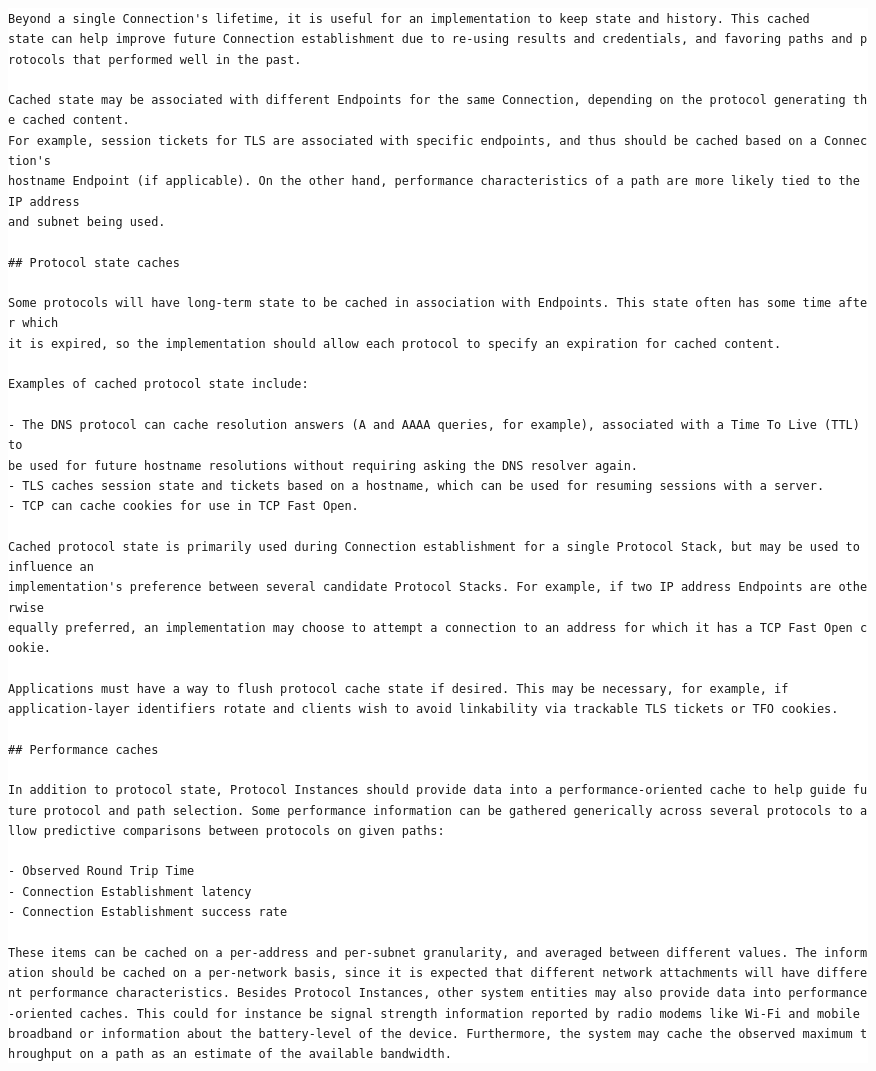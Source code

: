 ~~~~~~~~~~
Beyond a single Connection's lifetime, it is useful for an implementation to keep state and history. This cached
state can help improve future Connection establishment due to re-using results and credentials, and favoring paths and protocols that performed well in the past.

Cached state may be associated with different Endpoints for the same Connection, depending on the protocol generating the cached content.
For example, session tickets for TLS are associated with specific endpoints, and thus should be cached based on a Connection's
hostname Endpoint (if applicable). On the other hand, performance characteristics of a path are more likely tied to the IP address
and subnet being used.

## Protocol state caches

Some protocols will have long-term state to be cached in association with Endpoints. This state often has some time after which
it is expired, so the implementation should allow each protocol to specify an expiration for cached content.

Examples of cached protocol state include:

- The DNS protocol can cache resolution answers (A and AAAA queries, for example), associated with a Time To Live (TTL) to
be used for future hostname resolutions without requiring asking the DNS resolver again.
- TLS caches session state and tickets based on a hostname, which can be used for resuming sessions with a server.
- TCP can cache cookies for use in TCP Fast Open.

Cached protocol state is primarily used during Connection establishment for a single Protocol Stack, but may be used to influence an
implementation's preference between several candidate Protocol Stacks. For example, if two IP address Endpoints are otherwise
equally preferred, an implementation may choose to attempt a connection to an address for which it has a TCP Fast Open cookie.

Applications must have a way to flush protocol cache state if desired. This may be necessary, for example, if
application-layer identifiers rotate and clients wish to avoid linkability via trackable TLS tickets or TFO cookies.

## Performance caches

In addition to protocol state, Protocol Instances should provide data into a performance-oriented cache to help guide future protocol and path selection. Some performance information can be gathered generically across several protocols to allow predictive comparisons between protocols on given paths:

- Observed Round Trip Time
- Connection Establishment latency
- Connection Establishment success rate

These items can be cached on a per-address and per-subnet granularity, and averaged between different values. The information should be cached on a per-network basis, since it is expected that different network attachments will have different performance characteristics. Besides Protocol Instances, other system entities may also provide data into performance-oriented caches. This could for instance be signal strength information reported by radio modems like Wi-Fi and mobile broadband or information about the battery-level of the device. Furthermore, the system may cache the observed maximum throughput on a path as an estimate of the available bandwidth.

~~~~~~~~~~
